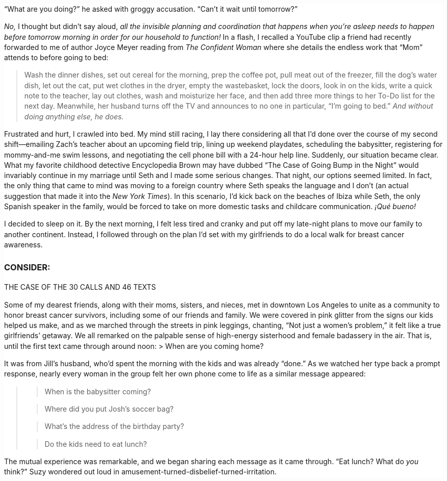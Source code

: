 “What are you doing?” he asked with groggy accusation. “Can’t it wait until tomorrow?”

_No,_ I thought but didn’t say aloud, _all the invisible planning and coordination that happens when you’re asleep needs to happen before tomorrow morning in order for our household to function!_ In a flash, I recalled a YouTube clip a friend had recently forwarded to me of author Joyce Meyer reading from _The Confident Woman_ where she details the endless work that “Mom” attends to before going to bed:

> Wash the dinner dishes, set out cereal for the morning, prep the coffee pot, pull meat out of the freezer, fill the dog’s water dish, let out the cat, put wet clothes in the dryer, empty the wastebasket, lock the doors, look in on the kids, write a quick note to the teacher, lay out clothes, wash and moisturize her face, and then add three more things to her To-Do list for the next day. Meanwhile, her husband turns off the TV and announces to no one in particular, “I’m going to bed.” _And without doing anything else, he does._

Frustrated and hurt, I crawled into bed. My mind still racing, I lay there considering all that I’d done over the course of my second shift—emailing Zach’s teacher about an upcoming field trip, lining up weekend playdates, scheduling the babysitter, registering for mommy-and-me swim lessons, and negotiating the cell phone bill with a 24-hour help line. Suddenly, our situation became clear. What my favorite childhood detective Encyclopedia Brown may have dubbed “The Case of Going Bump in the Night” would invariably continue in my marriage until Seth and I made some serious changes. That night, our options seemed limited. In fact, the only thing that came to mind was moving to a foreign country where Seth speaks the language and I don’t (an actual suggestion that made it into the _New York Times_). In this scenario, I’d kick back on the beaches of Ibiza while Seth, the only Spanish speaker in the family, would be forced to take on more domestic tasks and childcare communication. _¡Qué bueno!_

I decided to sleep on it. By the next morning, I felt less tired and cranky and put off my late-night plans to move our family to another continent. Instead, I followed through on the plan I’d set with my girlfriends to do a local walk for breast cancer awareness.

### CONSIDER:  
THE CASE OF THE 30 CALLS AND 46 TEXTS

Some of my dearest friends, along with their moms, sisters, and nieces, met in downtown Los Angeles to unite as a community to honor breast cancer survivors, including some of our friends and family. We were covered in pink glitter from the signs our kids helped us make, and as we marched through the streets in pink leggings, chanting, “Not just a women’s problem,” it felt like a true girlfriends’ getaway. We all remarked on the palpable sense of high-energy sisterhood and female badassery in the air. That is, until the first text came through around noon: > When are you coming home?

It was from Jill’s husband, who’d spent the morning with the kids and was already “done.” As we watched her type back a prompt response, nearly every woman in the group felt her own phone come to life as a similar message appeared:

> > When is the babysitter coming?
> 
> > Where did you put Josh’s soccer bag?
> 
> > What’s the address of the birthday party?
> 
> > Do the kids need to eat lunch?

The mutual experience was remarkable, and we began sharing each message as it came through. “Eat lunch? What do _you_ think?” Suzy wondered out loud in amusement-turned-disbelief-turned-irritation.
